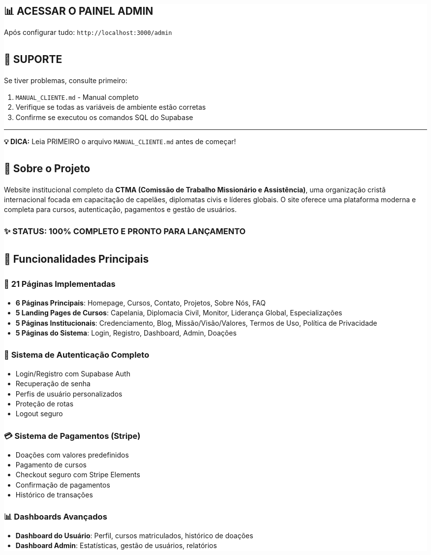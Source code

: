 ## 📊 ACESSAR O PAINEL ADMIN

Após configurar tudo: `http://localhost:3000/admin`

## 🔧 SUPORTE

Se tiver problemas, consulte primeiro:
1. `MANUAL_CLIENTE.md` - Manual completo
2. Verifique se todas as variáveis de ambiente estão corretas
3. Confirme se executou os comandos SQL do Supabase

---

**💡 DICA:** Leia PRIMEIRO o arquivo `MANUAL_CLIENTE.md` antes de começar!

## 🎯 Sobre o Projeto

Website institucional completo da **CTMA (Comissão de Trabalho Missionário e Assistência)**, uma organização cristã internacional focada em capacitação de capelães, diplomatas civis e líderes globais. O site oferece uma plataforma moderna e completa para cursos, autenticação, pagamentos e gestão de usuários.

### ✨ **STATUS: 100% COMPLETO E PRONTO PARA LANÇAMENTO**

## 🚀 Funcionalidades Principais

### 📱 **21 Páginas Implementadas**
- **6 Páginas Principais**: Homepage, Cursos, Contato, Projetos, Sobre Nós, FAQ
- **5 Landing Pages de Cursos**: Capelania, Diplomacia Civil, Monitor, Liderança Global, Especializações
- **5 Páginas Institucionais**: Credenciamento, Blog, Missão/Visão/Valores, Termos de Uso, Política de Privacidade
- **5 Páginas do Sistema**: Login, Registro, Dashboard, Admin, Doações

### 🔐 **Sistema de Autenticação Completo**
- Login/Registro com Supabase Auth
- Recuperação de senha
- Perfis de usuário personalizados
- Proteção de rotas
- Logout seguro

### 💳 **Sistema de Pagamentos (Stripe)**
- Doações com valores predefinidos
- Pagamento de cursos
- Checkout seguro com Stripe Elements
- Confirmação de pagamentos
- Histórico de transações

### 📊 **Dashboards Avançados**
- **Dashboard do Usuário**: Perfil, cursos matriculados, histórico de doações
- **Dashboard Admin**: Estatísticas, gestão de usuários, relatórios
